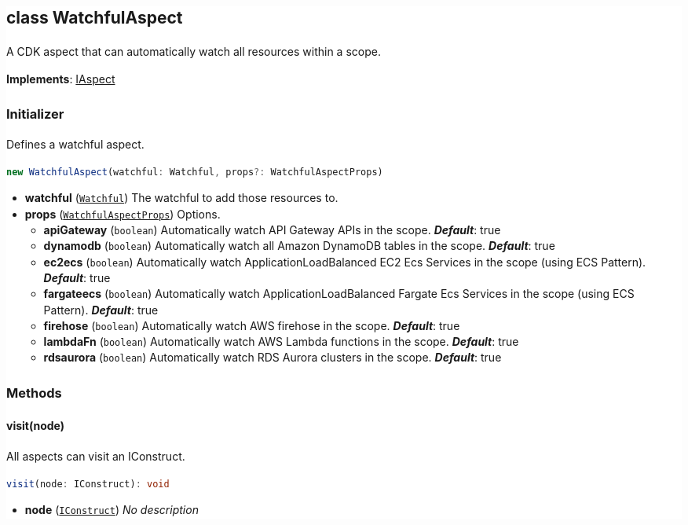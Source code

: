 




## class WatchfulAspect  <a id="myhelix-cdk-watchful-watchfulaspect"></a>

A CDK aspect that can automatically watch all resources within a scope.

__Implements__: [IAspect](#aws-cdk-core-iaspect)

### Initializer


Defines a watchful aspect.

```ts
new WatchfulAspect(watchful: Watchful, props?: WatchfulAspectProps)
```

* **watchful** (<code>[Watchful](#myhelix-cdk-watchful-watchful)</code>)  The watchful to add those resources to.
* **props** (<code>[WatchfulAspectProps](#myhelix-cdk-watchful-watchfulaspectprops)</code>)  Options.
  * **apiGateway** (<code>boolean</code>)  Automatically watch API Gateway APIs in the scope. __*Default*__: true
  * **dynamodb** (<code>boolean</code>)  Automatically watch all Amazon DynamoDB tables in the scope. __*Default*__: true
  * **ec2ecs** (<code>boolean</code>)  Automatically watch ApplicationLoadBalanced EC2 Ecs Services in the scope (using ECS Pattern). __*Default*__: true
  * **fargateecs** (<code>boolean</code>)  Automatically watch ApplicationLoadBalanced Fargate Ecs Services in the scope (using ECS Pattern). __*Default*__: true
  * **firehose** (<code>boolean</code>)  Automatically watch AWS firehose in the scope. __*Default*__: true
  * **lambdaFn** (<code>boolean</code>)  Automatically watch AWS Lambda functions in the scope. __*Default*__: true
  * **rdsaurora** (<code>boolean</code>)  Automatically watch RDS Aurora clusters in the scope. __*Default*__: true


### Methods


#### visit(node) <a id="myhelix-cdk-watchful-watchfulaspect-visit"></a>

All aspects can visit an IConstruct.

```ts
visit(node: IConstruct): void
```

* **node** (<code>[IConstruct](#aws-cdk-core-iconstruct)</code>)  *No description*






